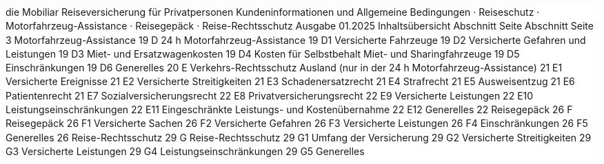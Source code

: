 die Mobiliar
Reiseversicherung für Privatpersonen
Kundeninformationen und Allgemeine Bedingungen
· Reiseschutz
· Motorfahrzeug-Assistance
· Reisegepäck
· Reise-Rechtsschutz
Ausgabe 01.2025
Inhaltsübersicht
Abschnitt
Seite Abschnitt
Seite
3 Motorfahrzeug-Assistance 19
D 24 h Motorfahrzeug-Assistance 19
D1 Versicherte Fahrzeuge 19
D2 Versicherte Gefahren und Leistungen 19
D3 Miet- und Ersatzwagenkosten 19
D4 Kosten für Selbstbehalt Miet- und Sharingfahrzeuge 19
D5 Einschränkungen 19
D6 Generelles 20
E Verkehrs-Rechtsschutz Ausland (nur in der 24 h Motorfahrzeug-Assistance) 21
E1 Versicherte Ereignisse
21
E2 Versicherte Streitigkeiten 21
E3 Schadenersatzrecht 21
E4 Strafrecht
21
E5 Ausweisentzug
21
E6 Patientenrecht
21
E7 Sozialversicherungsrecht
22
E8 Privatversicherungsrecht
22
E9 Versicherte Leistungen
22
E10 Leistungseinschränkungen
22
E11 Eingeschränkte Leistungs- und Kostenübernahme
22
E12 Generelles
22
Reisegepäck
26
F Reisegepäck 26
F1 Versicherte Sachen
26
F2 Versicherte Gefahren
26
F3 Versicherte Leistungen 26
F4 Einschränkungen
26
F5 Generelles
26
Reise-Rechtsschutz 29
G Reise-Rechtsschutz
29
G1 Umfang der Versicherung
29
G2 Versicherte Streitigkeiten 29
G3 Versicherte Leistungen 29
G4 Leistungseinschränkungen 29
G5 Generelles
